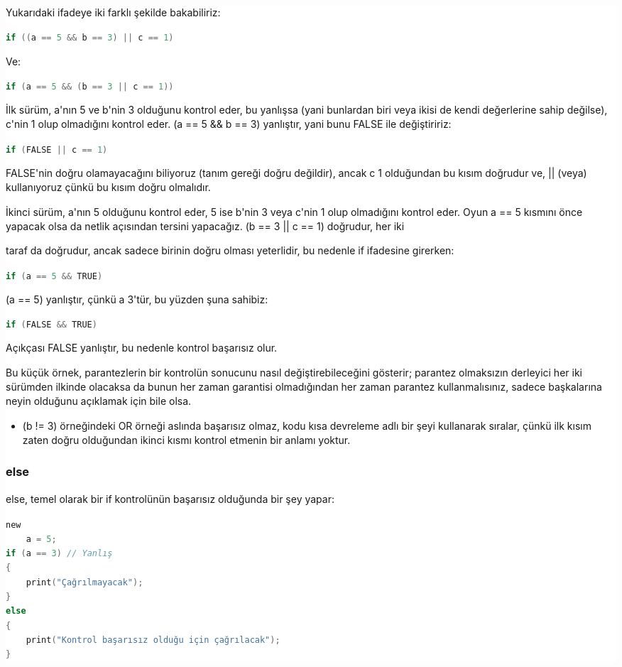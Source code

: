 Yukarıdaki ifadeye iki farklı şekilde bakabiliriz:

```c
if ((a == 5 && b == 3) || c == 1)
```

Ve:

```c
if (a == 5 && (b == 3 || c == 1))
```

İlk sürüm, a'nın 5 ve b'nin 3 olduğunu kontrol eder, bu yanlışsa (yani bunlardan biri veya ikisi de kendi değerlerine sahip değilse), c'nin 1 olup olmadığını kontrol eder. (a == 5 && b == 3) yanlıştır, yani bunu FALSE ile değiştiririz:

```c
if (FALSE || c == 1)
```

FALSE'nin doğru olamayacağını biliyoruz (tanım gereği doğru değildir), ancak c 1 olduğundan bu kısım doğrudur ve, || (veya) kullanıyoruz çünkü bu kısım doğru olmalıdır.

İkinci sürüm, a'nın 5 olduğunu kontrol eder, 5 ise b'nin 3 veya c'nin 1 olup olmadığını kontrol eder. Oyun a == 5 kısmını önce yapacak olsa da netlik açısından tersini yapacağız. (b == 3 || c == 1) doğrudur, her iki

taraf da doğrudur, ancak sadece birinin doğru olması yeterlidir, bu nedenle if ifadesine girerken:

```c
if (a == 5 && TRUE)
```

(a == 5) yanlıştır, çünkü a 3'tür, bu yüzden şuna sahibiz:

```c
if (FALSE && TRUE)
```

Açıkçası FALSE yanlıştır, bu nedenle kontrol başarısız olur.

Bu küçük örnek, parantezlerin bir kontrolün sonucunu nasıl değiştirebileceğini gösterir; parantez olmaksızın derleyici her iki sürümden ilkinde olacaksa da bunun her zaman garantisi olmadığından her zaman parantez kullanmalısınız, sadece başkalarına neyin olduğunu açıklamak için bile olsa.

- (b != 3) örneğindeki OR örneği aslında başarısız olmaz, kodu kısa devreleme adlı bir şeyi kullanarak sıralar, çünkü ilk kısım zaten doğru olduğundan ikinci kısmı kontrol etmenin bir anlamı yoktur.

### else

else, temel olarak bir if kontrolünün başarısız olduğunda bir şey yapar:

```c
new
    a = 5;
if (a == 3) // Yanlış
{
    print("Çağrılmayacak");
}
else
{
    print("Kontrol başarısız olduğu için çağrılacak");
}
```
